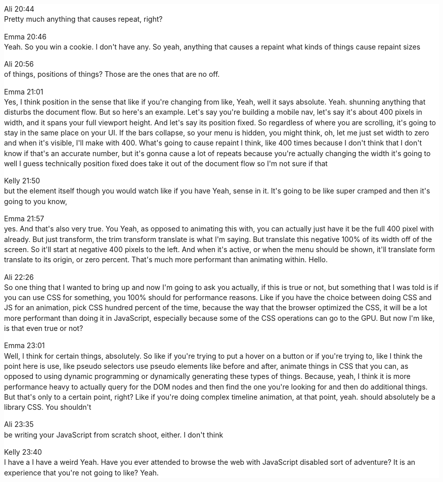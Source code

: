 Ali 20:44  
Pretty much anything that causes repeat, right?

Emma 20:46  
Yeah. So you win a cookie. I don't have any. So yeah, anything that causes a repaint what kinds of things cause repaint sizes

Ali 20:56  
of things, positions of things? Those are the ones that are no off.

Emma 21:01  
Yes, I think position in the sense that like if you're changing from like, Yeah, well it says absolute. Yeah. shunning anything that disturbs the document flow. But so here's an example. Let's say you're building a mobile nav, let's say it's about 400 pixels in width, and it spans your full viewport height. And let's say its position fixed. So regardless of where you are scrolling, it's going to stay in the same place on your UI. If the bars collapse, so your menu is hidden, you might think, oh, let me just set width to zero and when it's visible, I'll make with 400. What's going to cause repaint I think, like 400 times because I don't think that I don't know if that's an accurate number, but it's gonna cause a lot of repeats because you're actually changing the width it's going to well I guess technically position fixed does take it out of the document flow so I'm not sure if that

Kelly 21:50  
but the element itself though you would watch like if you have Yeah, sense in it. It's going to be like super cramped and then it's going to you know,

Emma 21:57  
yes. And that's also very true. You Yeah, as opposed to animating this with, you can actually just have it be the full 400 pixel with already. But just transform, the trim transform translate is what I'm saying. But translate this negative 100% of its width off of the screen. So it'll start at negative 400 pixels to the left. And when it's active, or when the menu should be shown, it'll translate form translate to its origin, or zero percent. That's much more performant than animating within. Hello.

Ali 22:26  
So one thing that I wanted to bring up and now I'm going to ask you actually, if this is true or not, but something that I was told is if you can use CSS for something, you 100% should for performance reasons. Like if you have the choice between doing CSS and JS for an animation, pick CSS hundred percent of the time, because the way that the browser optimized the CSS, it will be a lot more performant than doing it in JavaScript, especially because some of the CSS operations can go to the GPU. But now I'm like, is that even true or not?

Emma 23:01  
Well, I think for certain things, absolutely. So like if you're trying to put a hover on a button or if you're trying to, like I think the point here is use, like pseudo selectors use pseudo elements like before and after, animate things in CSS that you can, as opposed to using dynamic programming or dynamically generating these types of things. Because, yeah, I think it is more performance heavy to actually query for the DOM nodes and then find the one you're looking for and then do additional things. But that's only to a certain point, right? Like if you're doing complex timeline animation, at that point, yeah. should absolutely be a library CSS. You shouldn't

Ali 23:35  
be writing your JavaScript from scratch shoot, either. I don't think

Kelly 23:40  
I have a I have a weird Yeah. Have you ever attended to browse the web with JavaScript disabled sort of adventure? It is an experience that you're not going to like? Yeah.
